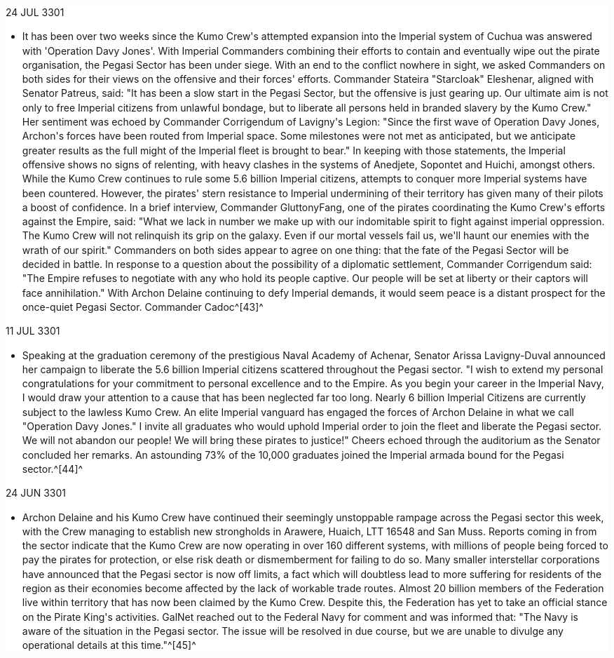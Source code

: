 24 JUL 3301

- It has been over two weeks since the Kumo Crew's attempted expansion into the Imperial system of Cuchua was answered with 'Operation Davy Jones'. With Imperial Commanders combining their efforts to contain and eventually wipe out the pirate organisation, the Pegasi Sector has been under siege. With an end to the conflict nowhere in sight, we asked Commanders on both sides for their views on the offensive and their forces' efforts. Commander Stateira "Starcloak" Eleshenar, aligned with Senator Patreus, said: "It has been a slow start in the Pegasi Sector, but the offensive is just gearing up. Our ultimate aim is not only to free Imperial citizens from unlawful bondage, but to liberate all persons held in branded slavery by the Kumo Crew." Her sentiment was echoed by Commander Corrigendum of Lavigny's Legion: "Since the first wave of Operation Davy Jones, Archon's forces have been routed from Imperial space. Some milestones were not met as anticipated, but we anticipate greater results as the full might of the Imperial fleet is brought to bear." In keeping with those statements, the Imperial offensive shows no signs of relenting, with heavy clashes in the systems of Anedjete, Sopontet and Huichi, amongst others. While the Kumo Crew continues to rule some 5.6 billion Imperial citizens, attempts to conquer more Imperial systems have been countered. However, the pirates' stern resistance to Imperial undermining of their territory has given many of their pilots a boost of confidence. In a brief interview, Commander GluttonyFang, one of the pirates coordinating the Kumo Crew's efforts against the Empire, said: "What we lack in number we make up with our indomitable spirit to fight against imperial oppression. The Kumo Crew will not relinquish its grip on the galaxy. Even if our mortal vessels fail us, we'll haunt our enemies with the wrath of our spirit." Commanders on both sides appear to agree on one thing: that the fate of the Pegasi Sector will be decided in battle. In response to a question about the possibility of a diplomatic settlement, Commander Corrigendum said: "The Empire refuses to negotiate with any who hold its people captive. Our people will be set at liberty or their captors will face annihilation." With Archon Delaine continuing to defy Imperial demands, it would seem peace is a distant prospect for the once-quiet Pegasi Sector.
Commander Cadoc^[43]^

11 JUL 3301

- Speaking at the graduation ceremony of the prestigious Naval Academy of Achenar, Senator Arissa Lavigny-Duval announced her campaign to liberate the 5.6 billion Imperial citizens scattered throughout the Pegasi sector. "I wish to extend my personal congratulations for your commitment to personal excellence and to the Empire. As you begin your career in the Imperial Navy, I would draw your attention to a cause that has been neglected far too long. Nearly 6 billion Imperial Citizens are currently subject to the lawless Kumo Crew. An elite Imperial vanguard has engaged the forces of Archon Delaine in what we call "Operation Davy Jones." I invite all graduates who would uphold Imperial order to join the fleet and liberate the Pegasi sector. We will not abandon our people! We will bring these pirates to justice!" Cheers echoed through the auditorium as the Senator concluded her remarks. An astounding 73% of the 10,000 graduates joined the Imperial armada bound for the Pegasi sector.^[44]^

24 JUN 3301

- Archon Delaine and his Kumo Crew have continued their seemingly unstoppable rampage across the Pegasi sector this week, with the Crew managing to establish new strongholds in Arawere, Huaich, LTT 16548 and San Muss. Reports coming in from the sector indicate that the Kumo Crew are now operating in over 160 different systems, with millions of people being forced to pay the pirates for protection, or else risk death or dismemberment for failing to do so. Many smaller interstellar corporations have announced that the Pegasi sector is now off limits, a fact which will doubtless lead to more suffering for residents of the region as their economies become affected by the lack of workable trade routes. Almost 20 billion members of the Federation live within territory that has now been claimed by the Kumo Crew. Despite this, the Federation has yet to take an official stance on the Pirate King's activities. GalNet reached out to the Federal Navy for comment and was informed that: "The Navy is aware of the situation in the Pegasi sector. The issue will be resolved in due course, but we are unable to divulge any operational details at this time."^[45]^
